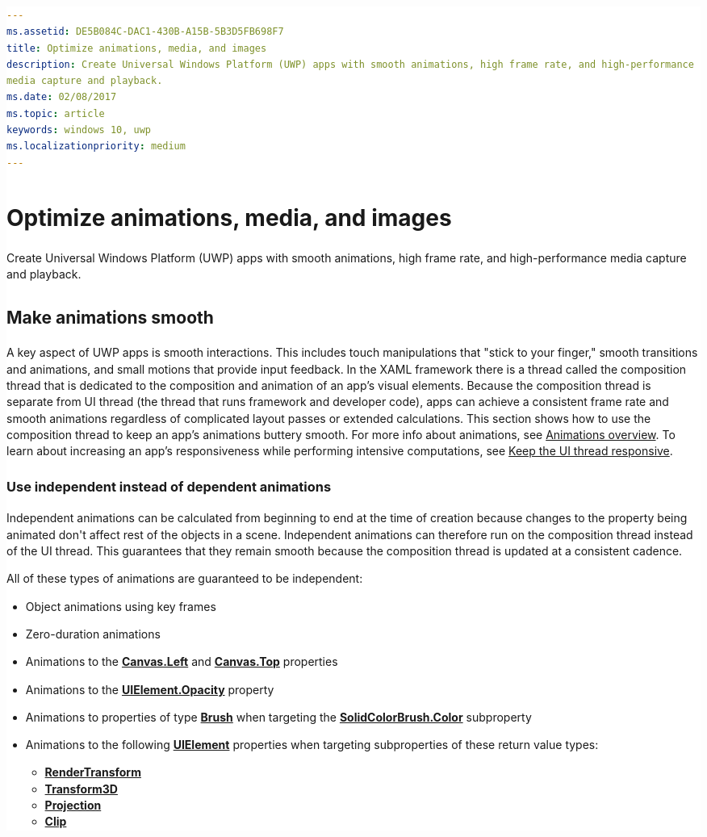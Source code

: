 ```yaml
---
ms.assetid: DE5B084C-DAC1-430B-A15B-5B3D5FB698F7
title: Optimize animations, media, and images
description: Create Universal Windows Platform (UWP) apps with smooth animations, high frame rate, and high-performance media capture and playback.
ms.date: 02/08/2017
ms.topic: article
keywords: windows 10, uwp
ms.localizationpriority: medium
---
```

# Optimize animations, media, and images


Create Universal Windows Platform (UWP) apps with smooth animations, high frame rate, and high-performance media capture and playback.

## Make animations smooth

A key aspect of UWP apps is smooth interactions. This includes touch manipulations that "stick to your finger," smooth transitions and animations, and small motions that provide input feedback. In the XAML framework there is a thread called the composition thread that is dedicated to the composition and animation of an app’s visual elements. Because the composition thread is separate from UI thread (the thread that runs framework and developer code), apps can achieve a consistent frame rate and smooth animations regardless of complicated layout passes or extended calculations. This section shows how to use the composition thread to keep an app’s animations buttery smooth. For more info about animations, see [Animations overview](https://docs.microsoft.com/windows/uwp/graphics/animations-overview). To learn about increasing an app’s responsiveness while performing intensive computations, see [Keep the UI thread responsive](keep-the-ui-thread-responsive.md).

### Use independent instead of dependent animations

Independent animations can be calculated from beginning to end at the time of creation because changes to the property being animated don't affect rest of the objects in a scene. Independent animations can therefore run on the composition thread instead of the UI thread. This guarantees that they remain smooth because the composition thread is updated at a consistent cadence.

All of these types of animations are guaranteed to be independent:

-   Object animations using key frames
-   Zero-duration animations
-   Animations to the [**Canvas.Left**](https://docs.microsoft.com/dotnet/api/system.windows.controls.canvas.left?view=netframework-4.8) and [**Canvas.Top**](https://docs.microsoft.com/dotnet/api/system.windows.controls.canvas.top?view=netframework-4.8) properties
-   Animations to the [**UIElement.Opacity**](/uwp/api/Windows.UI.Xaml.UIElement.Opacity) property
-   Animations to properties of type [**Brush**](/uwp/api/Windows.UI.Xaml.Media.Brush) when targeting the [**SolidColorBrush.Color**](/uwp/api/Windows.UI.Xaml.Media.SolidColorBrush.Color) subproperty
-   Animations to the following [**UIElement**](https://docs.microsoft.com/uwp/api/Windows.UI.Xaml.UIElement) properties when targeting subproperties of these return value types:

    -   [**RenderTransform**](https://docs.microsoft.com/uwp/api/windows.ui.xaml.uielement.rendertransform)
    -   [**Transform3D**](https://docs.microsoft.com/uwp/api/windows.ui.xaml.uielement.transform3d)
    -   [**Projection**](https://docs.microsoft.com/uwp/api/windows.ui.xaml.uielement.projection)
    -   [**Clip**](https://docs.microsoft.com/uwp/api/windows.ui.xaml.uielement.clip)
